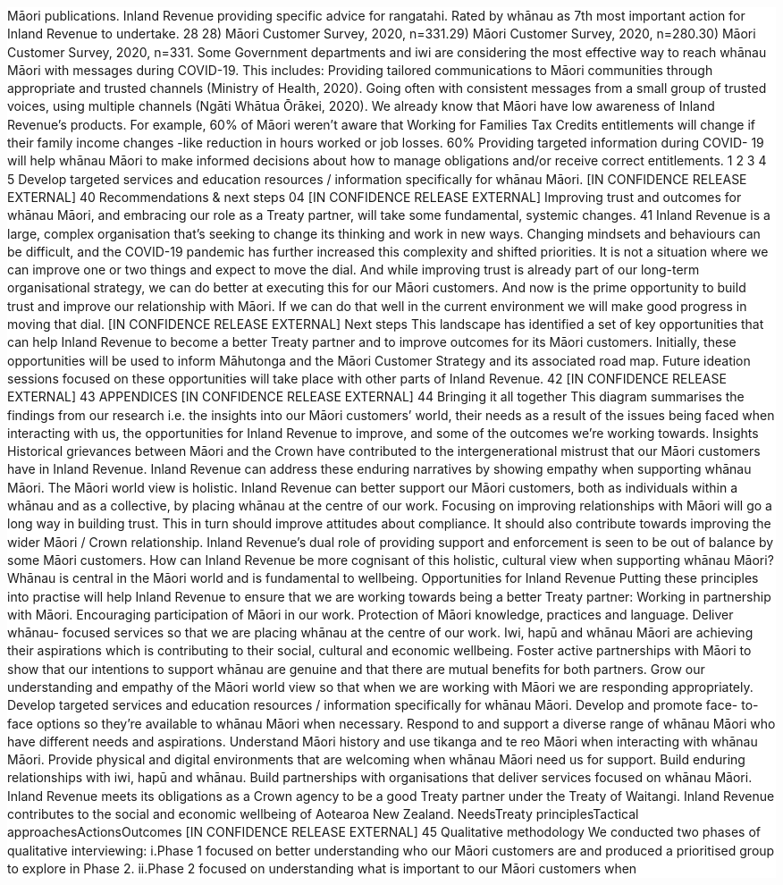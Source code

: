 Māori publications. Inland Revenue providing specific advice for rangatahi. Rated by whānau as 7th most important action for Inland Revenue to undertake. 28 28) Māori Customer Survey, 2020, n=331.29) Māori Customer Survey, 2020, n=280.30) Māori Customer Survey, 2020, n=331. Some Government departments and iwi are considering the most effective way to reach whānau Māori with messages during COVID-19. This includes: Providing tailored communications to Māori communities through appropriate and trusted channels (Ministry of Health, 2020). Going often with consistent messages from a small group of trusted voices, using multiple channels (Ngāti Whātua Ōrākei, 2020). We already know that Māori have low awareness of Inland Revenue’s products. For example, 60% of Māori weren’t aware that Working for Families Tax Credits entitlements will change if their family income changes -like reduction in hours worked or job losses. 60% Providing targeted information during COVID- 19 will help whānau Māori to make informed decisions about how to manage obligations and/or receive correct entitlements. 1 2 3 4 5 Develop targeted services and education resources / information specifically for whānau Māori. \[IN CONFIDENCE RELEASE EXTERNAL\] 40 Recommendations & next steps 04 \[IN CONFIDENCE RELEASE EXTERNAL\] Improving trust and outcomes for whānau Māori, and embracing our role as a Treaty partner, will take some fundamental, systemic changes. 41 Inland Revenue is a large, complex organisation that’s seeking to change its thinking and work in new ways. Changing mindsets and behaviours can be difficult, and the COVID-19 pandemic has further increased this complexity and shifted priorities. It is not a situation where we can improve one or two things and expect to move the dial. And while improving trust is already part of our long-term organisational strategy, we can do better at executing this for our Māori customers. And now is the prime opportunity to build trust and improve our relationship with Māori. If we can do that well in the current environment we will make good progress in moving that dial. \[IN CONFIDENCE RELEASE EXTERNAL\] Next steps This landscape has identified a set of key opportunities that can help Inland Revenue to become a better Treaty partner and to improve outcomes for its Māori customers. Initially, these opportunities will be used to inform Māhutonga and the Māori Customer Strategy and its associated road map. Future ideation sessions focused on these opportunities will take place with other parts of Inland Revenue. 42 \[IN CONFIDENCE RELEASE EXTERNAL\] 43 APPENDICES \[IN CONFIDENCE RELEASE EXTERNAL\] 44 Bringing it all together This diagram summarises the findings from our research i.e. the insights into our Māori customers’ world, their needs as a result of the issues being faced when interacting with us, the opportunities for Inland Revenue to improve, and some of the outcomes we’re working towards. Insights Historical grievances between Māori and the Crown have contributed to the intergenerational mistrust that our Māori customers have in Inland Revenue. Inland Revenue can address these enduring narratives by showing empathy when supporting whānau Māori. The Māori world view is holistic. Inland Revenue can better support our Māori customers, both as individuals within a whānau and as a collective, by placing whānau at the centre of our work. Focusing on improving relationships with Māori will go a long way in building trust. This in turn should improve attitudes about compliance. It should also contribute towards improving the wider Māori / Crown relationship. Inland Revenue’s dual role of providing support and enforcement is seen to be out of balance by some Māori customers. How can Inland Revenue be more cognisant of this holistic, cultural view when supporting whānau Māori? Whānau is central in the Māori world and is fundamental to wellbeing. Opportunities for Inland Revenue Putting these principles into practise will help Inland Revenue to ensure that we are working towards being a better Treaty partner: Working in partnership with Māori. Encouraging participation of Māori in our work. Protection of Māori knowledge, practices and language. Deliver whānau- focused services so that we are placing whānau at the centre of our work. Iwi, hapū and whānau Māori are achieving their aspirations which is contributing to their social, cultural and economic wellbeing. Foster active partnerships with Māori to show that our intentions to support whānau are genuine and that there are mutual benefits for both partners. Grow our understanding and empathy of the Māori world view so that when we are working with Māori we are responding appropriately. Develop targeted services and education resources / information specifically for whānau Māori. Develop and promote face- to-face options so they’re available to whānau Māori when necessary. Respond to and support a diverse range of whānau Māori who have different needs and aspirations. Understand Māori history and use tikanga and te reo Māori when interacting with whānau Māori. Provide physical and digital environments that are welcoming when whānau Māori need us for support. Build enduring relationships with iwi, hapū and whānau. Build partnerships with organisations that deliver services focused on whānau Māori. Inland Revenue meets its obligations as a Crown agency to be a good Treaty partner under the Treaty of Waitangi. Inland Revenue contributes to the social and economic wellbeing of Aotearoa New Zealand. NeedsTreaty principlesTactical approachesActionsOutcomes \[IN CONFIDENCE RELEASE EXTERNAL\] 45 Qualitative methodology We conducted two phases of qualitative interviewing: i.Phase 1 focused on better understanding who our Māori customers are and produced a prioritised group to explore in Phase 2. ii.Phase 2 focused on understanding what is important to our Māori customers when